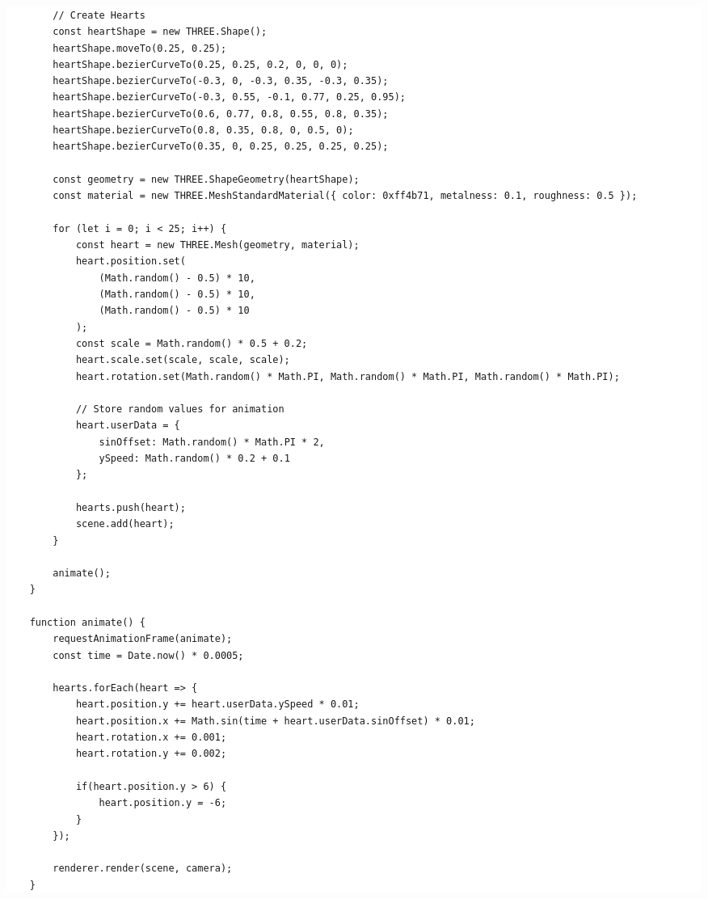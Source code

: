             // Create Hearts
            const heartShape = new THREE.Shape();
            heartShape.moveTo(0.25, 0.25);
            heartShape.bezierCurveTo(0.25, 0.25, 0.2, 0, 0, 0);
            heartShape.bezierCurveTo(-0.3, 0, -0.3, 0.35, -0.3, 0.35);
            heartShape.bezierCurveTo(-0.3, 0.55, -0.1, 0.77, 0.25, 0.95);
            heartShape.bezierCurveTo(0.6, 0.77, 0.8, 0.55, 0.8, 0.35);
            heartShape.bezierCurveTo(0.8, 0.35, 0.8, 0, 0.5, 0);
            heartShape.bezierCurveTo(0.35, 0, 0.25, 0.25, 0.25, 0.25);
            
            const geometry = new THREE.ShapeGeometry(heartShape);
            const material = new THREE.MeshStandardMaterial({ color: 0xff4b71, metalness: 0.1, roughness: 0.5 });

            for (let i = 0; i < 25; i++) {
                const heart = new THREE.Mesh(geometry, material);
                heart.position.set(
                    (Math.random() - 0.5) * 10,
                    (Math.random() - 0.5) * 10,
                    (Math.random() - 0.5) * 10
                );
                const scale = Math.random() * 0.5 + 0.2;
                heart.scale.set(scale, scale, scale);
                heart.rotation.set(Math.random() * Math.PI, Math.random() * Math.PI, Math.random() * Math.PI);
                
                // Store random values for animation
                heart.userData = {
                    sinOffset: Math.random() * Math.PI * 2,
                    ySpeed: Math.random() * 0.2 + 0.1
                };

                hearts.push(heart);
                scene.add(heart);
            }

            animate();
        }

        function animate() {
            requestAnimationFrame(animate);
            const time = Date.now() * 0.0005;
            
            hearts.forEach(heart => {
                heart.position.y += heart.userData.ySpeed * 0.01;
                heart.position.x += Math.sin(time + heart.userData.sinOffset) * 0.01;
                heart.rotation.x += 0.001;
                heart.rotation.y += 0.002;
                
                if(heart.position.y > 6) {
                    heart.position.y = -6;
                }
            });

            renderer.render(scene, camera);
        }
